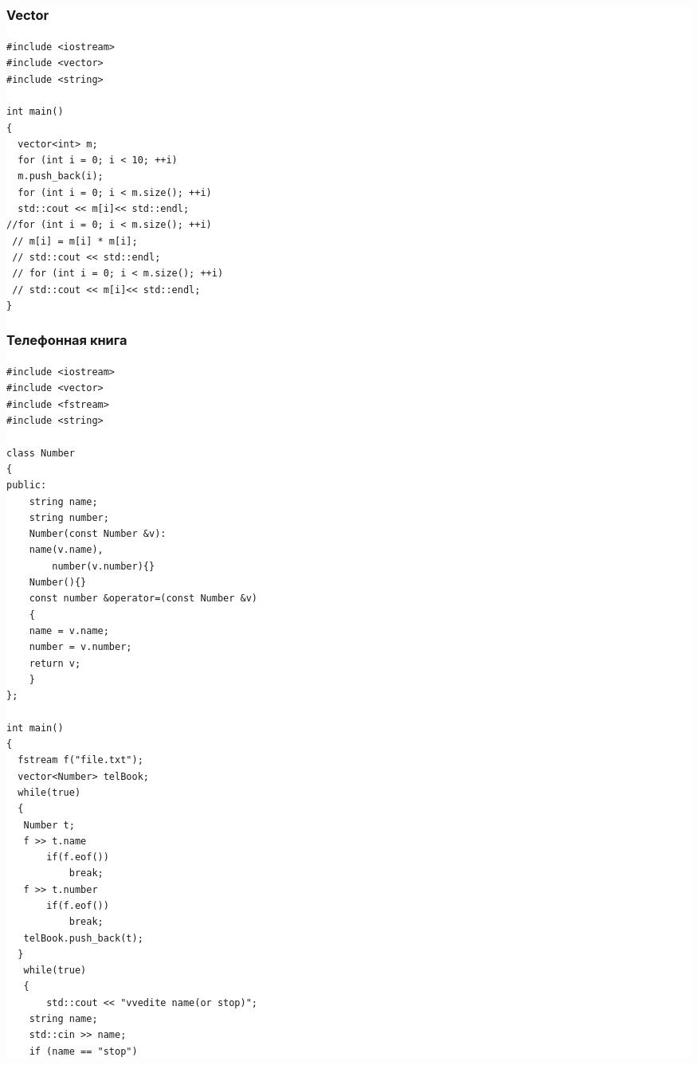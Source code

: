 ### Vector

    #include <iostream>
    #include <vector>
    #include <string>
    
    int main()
    {
      vector<int> m;
      for (int i = 0; i < 10; ++i)
      m.push_back(i);
      for (int i = 0; i < m.size(); ++i)
      std::cout << m[i]<< std::endl;
    //for (int i = 0; i < m.size(); ++i)
     // m[i] = m[i] * m[i];
     // std::cout << std::endl;
     // for (int i = 0; i < m.size(); ++i)
     // std::cout << m[i]<< std::endl;
    }
    
### Телефонная книга

    #include <iostream>
    #include <vector>
    #include <fstream>
    #include <string>
    
    class Number
    {
    public:
    	string name;
    	string number;
    	Number(const Number &v):
    	name(v.name),
    		number(v.number){}
    	Number(){}
    	const number &operator=(const Number &v)
    	{
    	name = v.name;
    	number = v.number;
    	return v;
    	}
    };
    
    int main()
    {
      fstream f("file.txt");
      vector<Number> telBook;
      while(true)
      {
       Number t;
       f >> t.name
    	   if(f.eof())
    		   break;
       f >> t.number
    	   if(f.eof())
    		   break;
       telBook.push_back(t);
      }
       while(true)
       {
    	   std::cout << "vvedite name(or stop)";
    	string name;
    	std::cin >> name;
    	if (name == "stop")